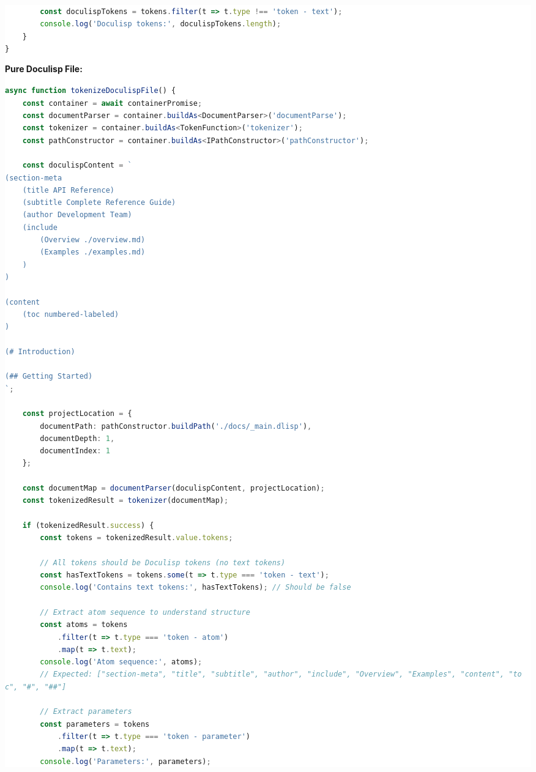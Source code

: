 ```typescript
        const doculispTokens = tokens.filter(t => t.type !== 'token - text');
        console.log('Doculisp tokens:', doculispTokens.length);
    }
}
```

**Pure Doculisp File:**
```typescript
async function tokenizeDoculispFile() {
    const container = await containerPromise;
    const documentParser = container.buildAs<DocumentParser>('documentParse');
    const tokenizer = container.buildAs<TokenFunction>('tokenizer');
    const pathConstructor = container.buildAs<IPathConstructor>('pathConstructor');

    const doculispContent = `
(section-meta
    (title API Reference)
    (subtitle Complete Reference Guide)
    (author Development Team)
    (include
        (Overview ./overview.md)
        (Examples ./examples.md)
    )
)

(content
    (toc numbered-labeled)
)

(# Introduction)

(## Getting Started)
`;

    const projectLocation = {
        documentPath: pathConstructor.buildPath('./docs/_main.dlisp'),
        documentDepth: 1,
        documentIndex: 1
    };

    const documentMap = documentParser(doculispContent, projectLocation);
    const tokenizedResult = tokenizer(documentMap);

    if (tokenizedResult.success) {
        const tokens = tokenizedResult.value.tokens;

        // All tokens should be Doculisp tokens (no text tokens)
        const hasTextTokens = tokens.some(t => t.type === 'token - text');
        console.log('Contains text tokens:', hasTextTokens); // Should be false

        // Extract atom sequence to understand structure
        const atoms = tokens
            .filter(t => t.type === 'token - atom')
            .map(t => t.text);
        console.log('Atom sequence:', atoms);
        // Expected: ["section-meta", "title", "subtitle", "author", "include", "Overview", "Examples", "content", "toc", "#", "##"]

        // Extract parameters
        const parameters = tokens
            .filter(t => t.type === 'token - parameter')
            .map(t => t.text);
        console.log('Parameters:', parameters);
```